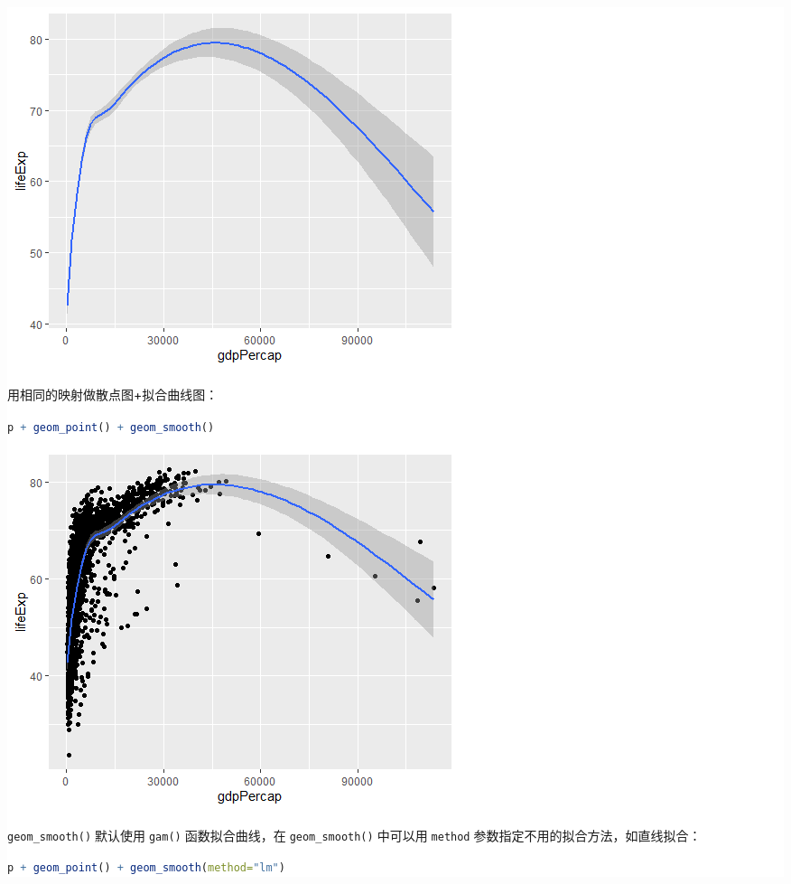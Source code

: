 ![smooth](images/2020-08-26-13-55-27.png)

用相同的映射做散点图+拟合曲线图：

```r
p + geom_point() + geom_smooth()
```

![scatter+smooth](images/2020-08-26-13-57-25.png)

`geom_smooth()` 默认使用 `gam()` 函数拟合曲线，在 `geom_smooth()` 中可以用 `method` 参数指定不用的拟合方法，如直线拟合：

```r
p + geom_point() + geom_smooth(method="lm")
```
